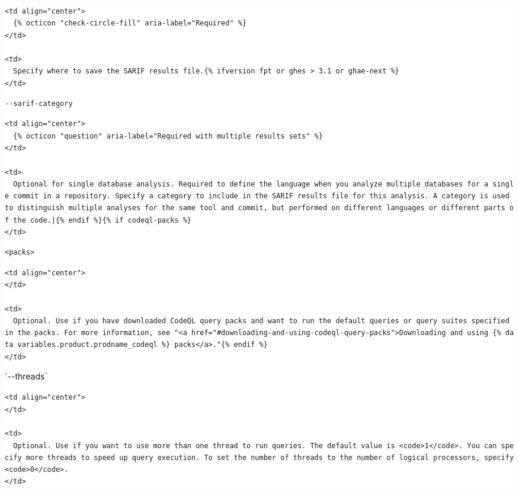     <td align="center">
      {% octicon "check-circle-fill" aria-label="Required" %}
    </td>
    
    <td>
      Specify where to save the SARIF results file.{% ifversion fpt or ghes > 3.1 or ghae-next %}
    </td>
  </tr>
  
  <tr>
    <td>
      <nobr><code>--sarif-category</code><nobr>
    </td>
    
    <td align="center">
      {% octicon "question" aria-label="Required with multiple results sets" %}
    </td>
    
    <td>
      Optional for single database analysis. Required to define the language when you analyze multiple databases for a single commit in a repository. Specify a category to include in the SARIF results file for this analysis. A category is used to distinguish multiple analyses for the same tool and commit, but performed on different languages or different parts of the code.|{% endif %}{% if codeql-packs %}
    </td>
  </tr>
  
  <tr>
    <td>
      <code>&lt;packs&gt;</code>
    </td>
    
    <td align="center">
    </td>
    
    <td>
      Optional. Use if you have downloaded CodeQL query packs and want to run the default queries or query suites specified in the packs. For more information, see "<a href="#downloading-and-using-codeql-query-packs">Downloading and using {% data variables.product.prodname_codeql %} packs</a>."{% endif %}
    </td>
  </tr>
  
  <tr>
    <td>
      <nobr>`--threads`</nobr>
    </td>
    
    <td align="center">
    </td>
    
    <td>
      Optional. Use if you want to use more than one thread to run queries. The default value is <code>1</code>. You can specify more threads to speed up query execution. To set the number of threads to the number of logical processors, specify <code>0</code>.
    </td>
  </tr>
  